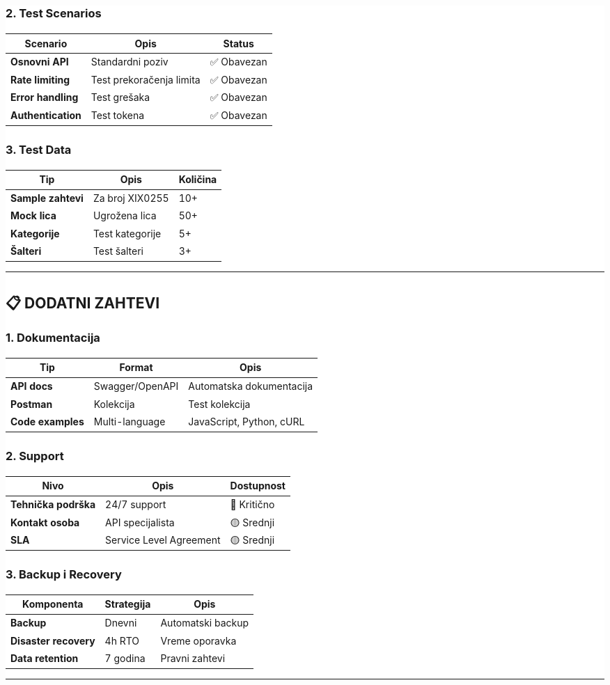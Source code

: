 ### **2. Test Scenarios**
| Scenario | Opis | Status |
|----------|------|--------|
| **Osnovni API** | Standardni poziv | ✅ Obavezan |
| **Rate limiting** | Test prekoračenja limita | ✅ Obavezan |
| **Error handling** | Test grešaka | ✅ Obavezan |
| **Authentication** | Test tokena | ✅ Obavezan |

### **3. Test Data**
| Tip | Opis | Količina |
|-----|------|----------|
| **Sample zahtevi** | Za broj XIX0255 | 10+ |
| **Mock lica** | Ugrožena lica | 50+ |
| **Kategorije** | Test kategorije | 5+ |
| **Šalteri** | Test šalteri | 3+ |

---

## 📋 DODATNI ZAHTEVI

### **1. Dokumentacija**
| Tip | Format | Opis |
|-----|--------|------|
| **API docs** | Swagger/OpenAPI | Automatska dokumentacija |
| **Postman** | Kolekcija | Test kolekcija |
| **Code examples** | Multi-language | JavaScript, Python, cURL |

### **2. Support**
| Nivo | Opis | Dostupnost |
|------|------|------------|
| **Tehnička podrška** | 24/7 support | 🔴 Kritično |
| **Kontakt osoba** | API specijalista | 🟡 Srednji |
| **SLA** | Service Level Agreement | 🟡 Srednji |

### **3. Backup i Recovery**
| Komponenta | Strategija | Opis |
|------------|------------|------|
| **Backup** | Dnevni | Automatski backup |
| **Disaster recovery** | 4h RTO | Vreme oporavka |
| **Data retention** | 7 godina | Pravni zahtevi |

---
